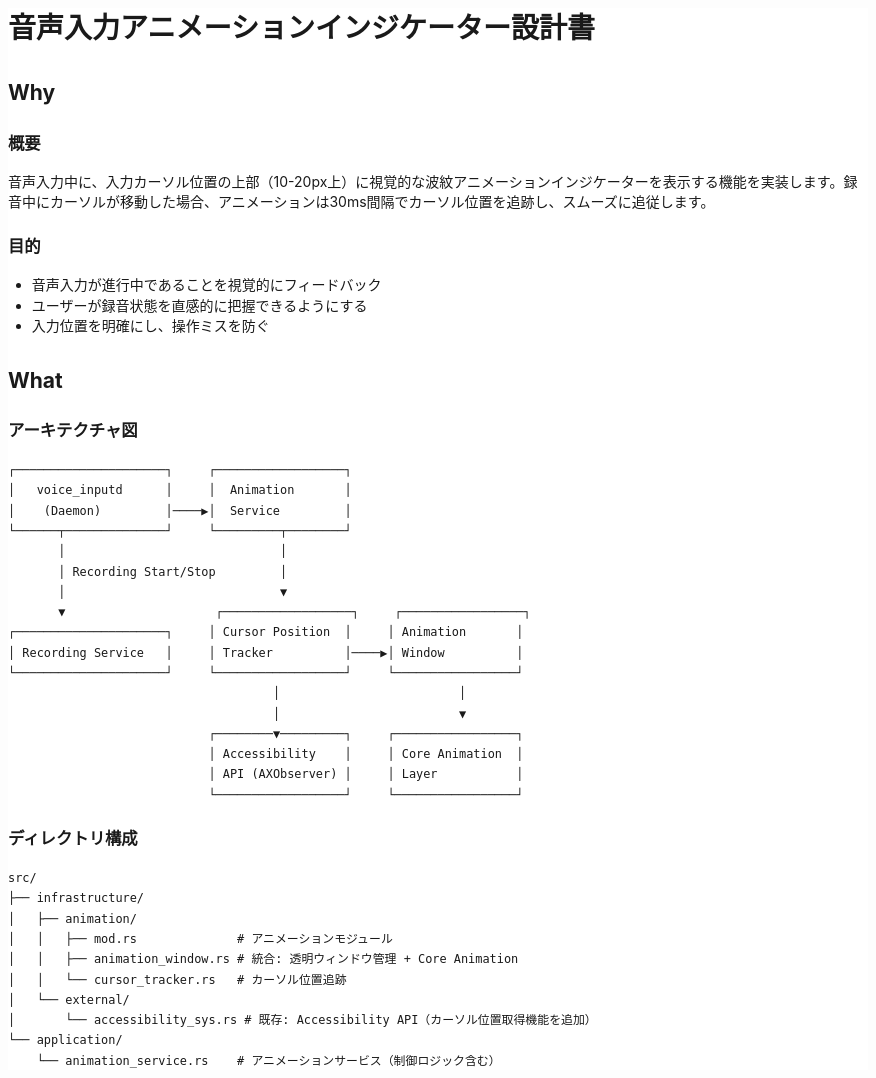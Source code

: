 # 音声入力アニメーションインジケーター設計書

## Why

### 概要
音声入力中に、入力カーソル位置の上部（10-20px上）に視覚的な波紋アニメーションインジケーターを表示する機能を実装します。録音中にカーソルが移動した場合、アニメーションは30ms間隔でカーソル位置を追跡し、スムーズに追従します。

### 目的
- 音声入力が進行中であることを視覚的にフィードバック
- ユーザーが録音状態を直感的に把握できるようにする
- 入力位置を明確にし、操作ミスを防ぐ

## What

### アーキテクチャ図

```
┌─────────────────────┐     ┌──────────────────┐
│   voice_inputd      │     │  Animation       │
│    (Daemon)         │────▶│  Service         │
└──────┬──────────────┘     └─────────┬────────┘
       │                              │
       │ Recording Start/Stop         │
       │                              ▼
       ▼                     ┌──────────────────┐     ┌─────────────────┐
┌─────────────────────┐     │ Cursor Position  │     │ Animation       │
│ Recording Service   │     │ Tracker          │────▶│ Window          │
└─────────────────────┘     └──────────────────┘     └─────────────────┘
                                     │                         │
                                     │                         ▼
                            ┌────────▼─────────┐     ┌─────────────────┐
                            │ Accessibility    │     │ Core Animation  │
                            │ API (AXObserver) │     │ Layer           │
                            └──────────────────┘     └─────────────────┘
```

### ディレクトリ構成

```
src/
├── infrastructure/
│   ├── animation/
│   │   ├── mod.rs              # アニメーションモジュール
│   │   ├── animation_window.rs # 統合: 透明ウィンドウ管理 + Core Animation
│   │   └── cursor_tracker.rs   # カーソル位置追跡
│   └── external/
│       └── accessibility_sys.rs # 既存: Accessibility API（カーソル位置取得機能を追加）
└── application/
    └── animation_service.rs    # アニメーションサービス（制御ロジック含む）
```
